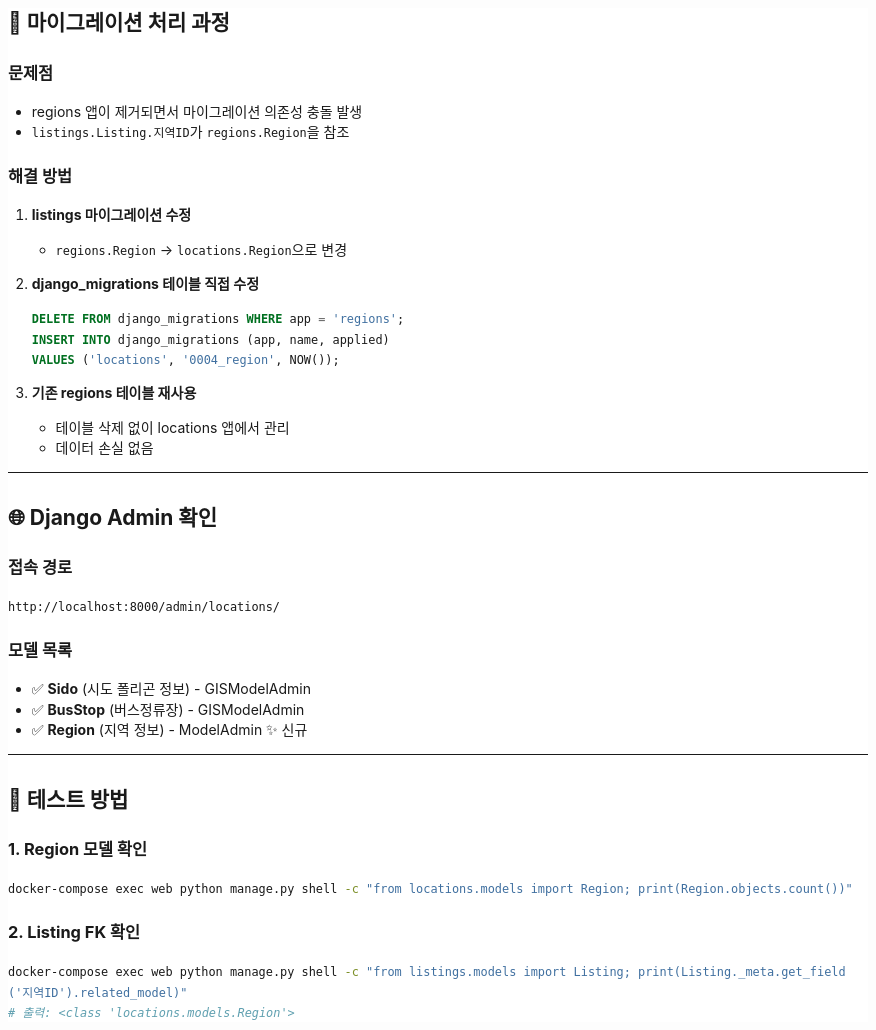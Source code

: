 
## 🔄 마이그레이션 처리 과정

### 문제점
- regions 앱이 제거되면서 마이그레이션 의존성 충돌 발생
- `listings.Listing.지역ID`가 `regions.Region`을 참조

### 해결 방법
1. **listings 마이그레이션 수정**
   - `regions.Region` → `locations.Region`으로 변경
   
2. **django_migrations 테이블 직접 수정**
   ```sql
   DELETE FROM django_migrations WHERE app = 'regions';
   INSERT INTO django_migrations (app, name, applied)
   VALUES ('locations', '0004_region', NOW());
   ```

3. **기존 regions 테이블 재사용**
   - 테이블 삭제 없이 locations 앱에서 관리
   - 데이터 손실 없음

---

## 🌐 Django Admin 확인

### 접속 경로
```
http://localhost:8000/admin/locations/
```

### 모델 목록
- ✅ **Sido** (시도 폴리곤 정보) - GISModelAdmin
- ✅ **BusStop** (버스정류장) - GISModelAdmin  
- ✅ **Region** (지역 정보) - ModelAdmin ✨ 신규

---

## 🧪 테스트 방법

### 1. Region 모델 확인
```bash
docker-compose exec web python manage.py shell -c "from locations.models import Region; print(Region.objects.count())"
```

### 2. Listing FK 확인
```bash
docker-compose exec web python manage.py shell -c "from listings.models import Listing; print(Listing._meta.get_field('지역ID').related_model)"
# 출력: <class 'locations.models.Region'>
```
